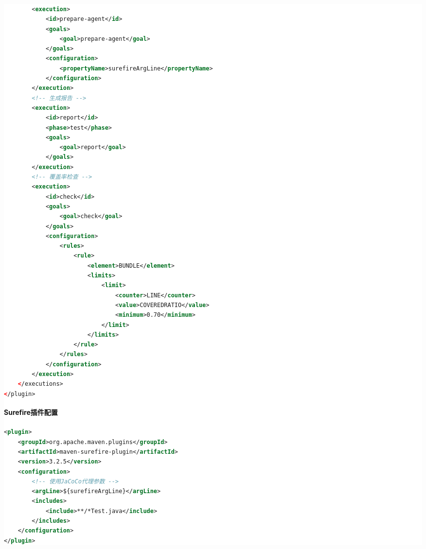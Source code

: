 ```xml
        <execution>
            <id>prepare-agent</id>
            <goals>
                <goal>prepare-agent</goal>
            </goals>
            <configuration>
                <propertyName>surefireArgLine</propertyName>
            </configuration>
        </execution>
        <!-- 生成报告 -->
        <execution>
            <id>report</id>
            <phase>test</phase>
            <goals>
                <goal>report</goal>
            </goals>
        </execution>
        <!-- 覆盖率检查 -->
        <execution>
            <id>check</id>
            <goals>
                <goal>check</goal>
            </goals>
            <configuration>
                <rules>
                    <rule>
                        <element>BUNDLE</element>
                        <limits>
                            <limit>
                                <counter>LINE</counter>
                                <value>COVEREDRATIO</value>
                                <minimum>0.70</minimum>
                            </limit>
                        </limits>
                    </rule>
                </rules>
            </configuration>
        </execution>
    </executions>
</plugin>
```

#### Surefire插件配置
```xml
<plugin>
    <groupId>org.apache.maven.plugins</groupId>
    <artifactId>maven-surefire-plugin</artifactId>
    <version>3.2.5</version>
    <configuration>
        <!-- 使用JaCoCo代理参数 -->
        <argLine>${surefireArgLine}</argLine>
        <includes>
            <include>**/*Test.java</include>
        </includes>
    </configuration>
</plugin>
```

